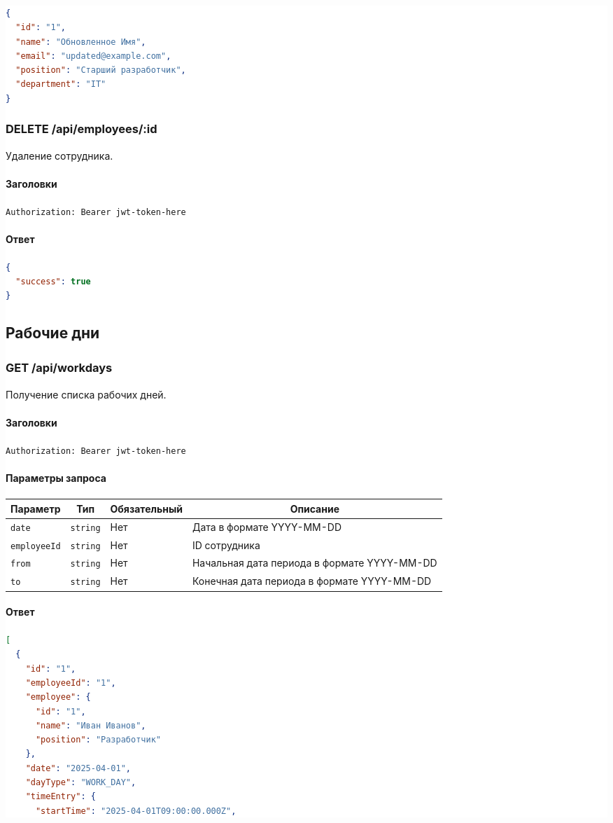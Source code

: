 ```json
{
  "id": "1",
  "name": "Обновленное Имя",
  "email": "updated@example.com",
  "position": "Старший разработчик",
  "department": "IT"
}
```

### DELETE /api/employees/:id

Удаление сотрудника.

#### Заголовки

```
Authorization: Bearer jwt-token-here
```

#### Ответ

```json
{
  "success": true
}
```

## Рабочие дни

### GET /api/workdays

Получение списка рабочих дней.

#### Заголовки

```
Authorization: Bearer jwt-token-here
```

#### Параметры запроса

| Параметр | Тип | Обязательный | Описание |
|----------|-----|--------------|----------|
| `date` | `string` | Нет | Дата в формате YYYY-MM-DD |
| `employeeId` | `string` | Нет | ID сотрудника |
| `from` | `string` | Нет | Начальная дата периода в формате YYYY-MM-DD |
| `to` | `string` | Нет | Конечная дата периода в формате YYYY-MM-DD |

#### Ответ

```json
[
  {
    "id": "1",
    "employeeId": "1",
    "employee": {
      "id": "1",
      "name": "Иван Иванов",
      "position": "Разработчик"
    },
    "date": "2025-04-01",
    "dayType": "WORK_DAY",
    "timeEntry": {
      "startTime": "2025-04-01T09:00:00.000Z",
```